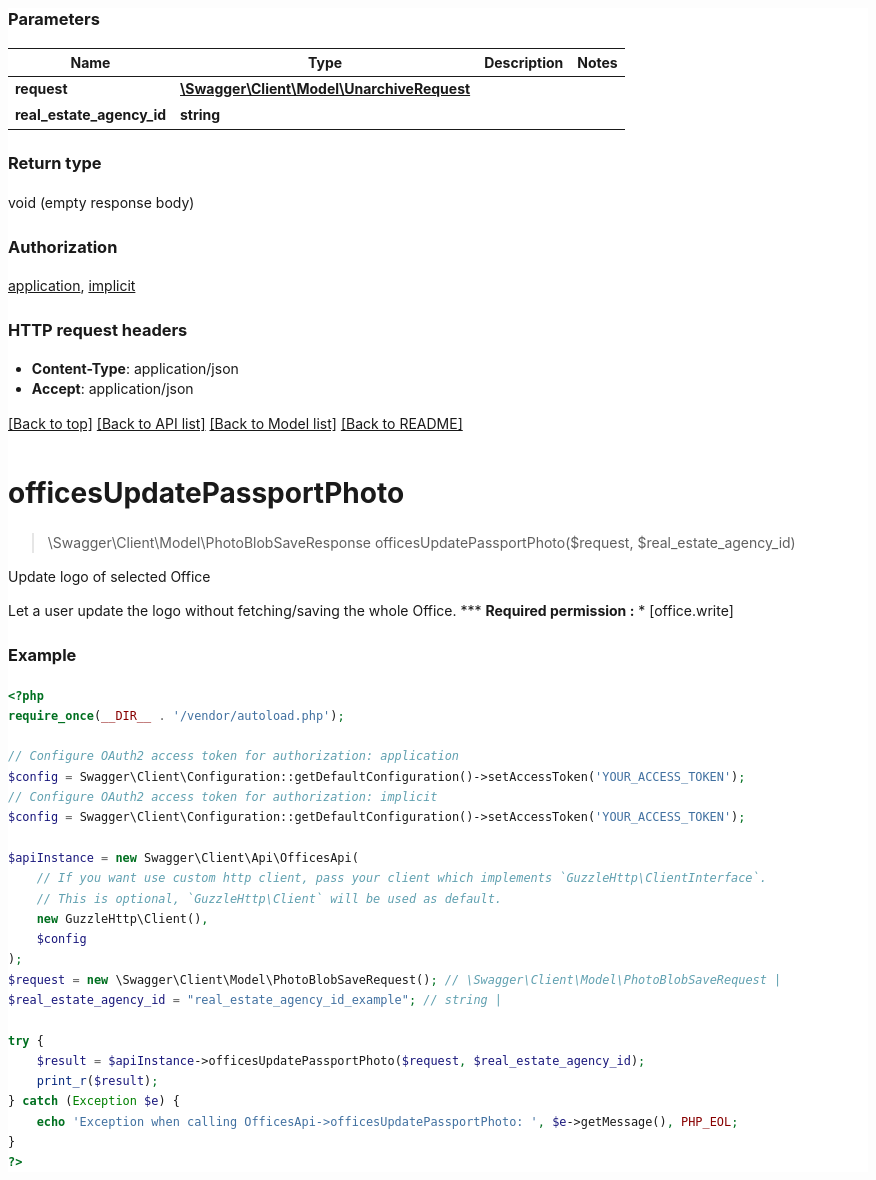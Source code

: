 ### Parameters

Name | Type | Description  | Notes
------------- | ------------- | ------------- | -------------
 **request** | [**\Swagger\Client\Model\UnarchiveRequest**](../Model/UnarchiveRequest.md)|  |
 **real_estate_agency_id** | **string**|  |

### Return type

void (empty response body)

### Authorization

[application](../../README.md#application), [implicit](../../README.md#implicit)

### HTTP request headers

 - **Content-Type**: application/json
 - **Accept**: application/json

[[Back to top]](#) [[Back to API list]](../../README.md#documentation-for-api-endpoints) [[Back to Model list]](../../README.md#documentation-for-models) [[Back to README]](../../README.md)

# **officesUpdatePassportPhoto**
> \Swagger\Client\Model\PhotoBlobSaveResponse officesUpdatePassportPhoto($request, $real_estate_agency_id)

Update logo of selected Office

Let a user update the logo without fetching/saving the whole Office.  *** **Required permission :**    * [office.write]

### Example
```php
<?php
require_once(__DIR__ . '/vendor/autoload.php');

// Configure OAuth2 access token for authorization: application
$config = Swagger\Client\Configuration::getDefaultConfiguration()->setAccessToken('YOUR_ACCESS_TOKEN');
// Configure OAuth2 access token for authorization: implicit
$config = Swagger\Client\Configuration::getDefaultConfiguration()->setAccessToken('YOUR_ACCESS_TOKEN');

$apiInstance = new Swagger\Client\Api\OfficesApi(
    // If you want use custom http client, pass your client which implements `GuzzleHttp\ClientInterface`.
    // This is optional, `GuzzleHttp\Client` will be used as default.
    new GuzzleHttp\Client(),
    $config
);
$request = new \Swagger\Client\Model\PhotoBlobSaveRequest(); // \Swagger\Client\Model\PhotoBlobSaveRequest | 
$real_estate_agency_id = "real_estate_agency_id_example"; // string | 

try {
    $result = $apiInstance->officesUpdatePassportPhoto($request, $real_estate_agency_id);
    print_r($result);
} catch (Exception $e) {
    echo 'Exception when calling OfficesApi->officesUpdatePassportPhoto: ', $e->getMessage(), PHP_EOL;
}
?>
```
